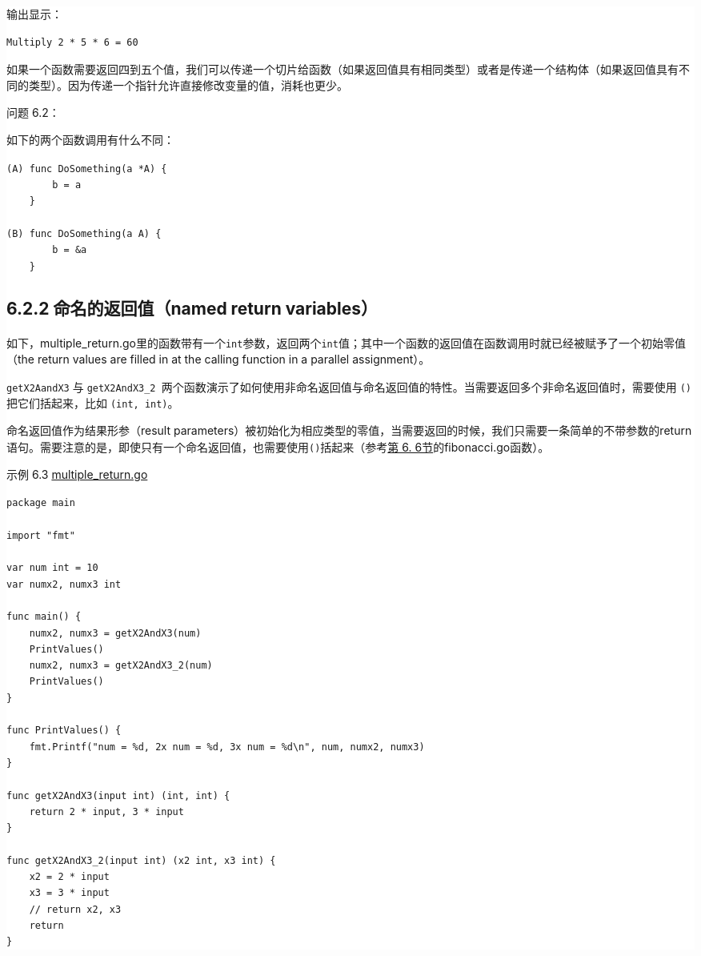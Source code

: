 输出显示：

    Multiply 2 * 5 * 6 = 60

如果一个函数需要返回四到五个值，我们可以传递一个切片给函数（如果返回值具有相同类型）或者是传递一个结构体（如果返回值具有不同的类型）。因为传递一个指针允许直接修改变量的值，消耗也更少。

问题 6.2：

如下的两个函数调用有什么不同：

    (A) func DoSomething(a *A) {
            b = a
        }

    (B) func DoSomething(a A) {
            b = &a
        }

## 6.2.2 命名的返回值（named return variables）

如下，multiple_return.go里的函数带有一个`int`参数，返回两个`int`值；其中一个函数的返回值在函数调用时就已经被赋予了一个初始零值（the return values are filled in at the calling function in a parallel assignment）。

`getX2AandX3` 与 `getX2AndX3_2 `两个函数演示了如何使用非命名返回值与命名返回值的特性。当需要返回多个非命名返回值时，需要使用 `()` 把它们括起来，比如 `(int, int)`。

命名返回值作为结果形参（result parameters）被初始化为相应类型的零值，当需要返回的时候，我们只需要一条简单的不带参数的return语句。需要注意的是，即使只有一个命名返回值，也需要使用`()`括起来（参考[第 6. 6节](06.6.md)的fibonacci.go函数）。

示例 6.3 [multiple_return.go](examples/chapter_6/multiple_return.go)

    package main

    import "fmt"

    var num int = 10
    var numx2, numx3 int

    func main() {
        numx2, numx3 = getX2AndX3(num)
        PrintValues()
        numx2, numx3 = getX2AndX3_2(num)
        PrintValues()
    }

    func PrintValues() {
        fmt.Printf("num = %d, 2x num = %d, 3x num = %d\n", num, numx2, numx3)
    }

    func getX2AndX3(input int) (int, int) {
        return 2 * input, 3 * input
    }

    func getX2AndX3_2(input int) (x2 int, x3 int) {
        x2 = 2 * input
        x3 = 3 * input
        // return x2, x3
        return
    }
